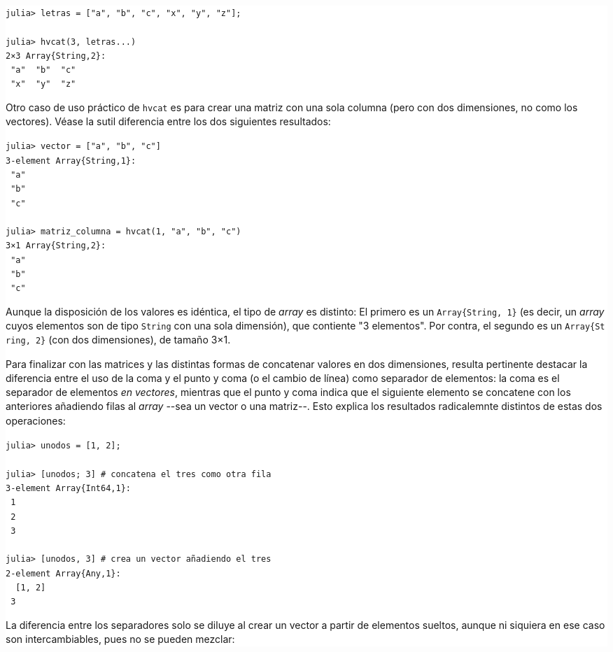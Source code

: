 ```jldoctest c5
julia> letras = ["a", "b", "c", "x", "y", "z"];

julia> hvcat(3, letras...)
2×3 Array{String,2}:
 "a"  "b"  "c"
 "x"  "y"  "z"
```

Otro caso de uso práctico de `hvcat` es para crear una matriz con una sola columna (pero con dos dimensiones, no como los vectores). Véase la sutil diferencia entre los dos siguientes resultados:

```jldoctest
julia> vector = ["a", "b", "c"]
3-element Array{String,1}:
 "a"
 "b"
 "c"

julia> matriz_columna = hvcat(1, "a", "b", "c")
3×1 Array{String,2}:
 "a"
 "b"
 "c"
```

Aunque la disposición de los valores es idéntica, el tipo de *array* es distinto: El primero es un `Array{String, 1}` (es decir, un *array* cuyos elementos son de tipo `String` con una sola dimensión), que contiente "3 elementos". Por contra, el segundo es un `Array{String, 2}` (con dos dimensiones), de tamaño 3×1.

Para finalizar con las matrices y las distintas formas de concatenar valores en dos dimensiones, resulta pertinente destacar la diferencia entre el uso de la coma y el punto y coma (o el cambio de línea) como separador de elementos: la coma es el separador de elementos *en vectores*, mientras que el punto y coma indica que el siguiente elemento se concatene con los anteriores añadiendo filas al *array* --sea un vector o una matriz--. Esto explica los resultados radicalemnte distintos de estas dos operaciones:

```jldoctest
julia> unodos = [1, 2];

julia> [unodos; 3] # concatena el tres como otra fila
3-element Array{Int64,1}:
 1
 2
 3

julia> [unodos, 3] # crea un vector añadiendo el tres
2-element Array{Any,1}:
  [1, 2]
 3
```

La diferencia entre los separadores solo se diluye al crear un vector a partir de elementos sueltos, aunque ni siquiera en ese caso son intercambiables, pues no se pueden mezclar:
